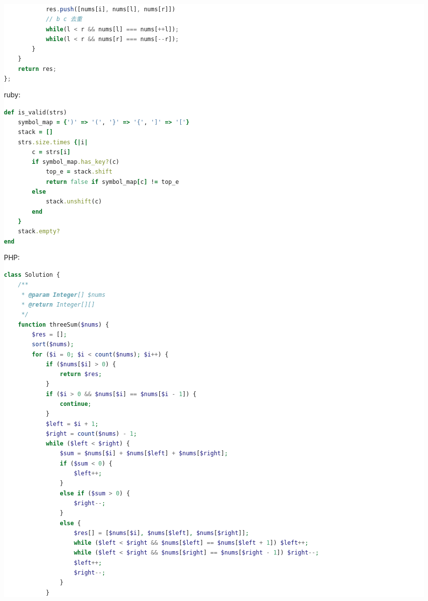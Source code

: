 ```js
            res.push([nums[i], nums[l], nums[r]])
            // b c 去重 
            while(l < r && nums[l] === nums[++l]);
            while(l < r && nums[r] === nums[--r]);
        }
    }
    return res;
};
```


ruby:
```ruby
def is_valid(strs)
    symbol_map = {')' => '(', '}' => '{', ']' => '['}
    stack = []
    strs.size.times {|i|
        c = strs[i]
        if symbol_map.has_key?(c)
            top_e = stack.shift
            return false if symbol_map[c] != top_e
        else
            stack.unshift(c)
        end
    }
    stack.empty?
end
```


PHP:
```php
class Solution {
    /**
     * @param Integer[] $nums
     * @return Integer[][]
     */
    function threeSum($nums) {
        $res = [];
        sort($nums);
        for ($i = 0; $i < count($nums); $i++) {
            if ($nums[$i] > 0) {
                return $res;
            }
            if ($i > 0 && $nums[$i] == $nums[$i - 1]) {
                continue;
            }
            $left = $i + 1;
            $right = count($nums) - 1;
            while ($left < $right) {
                $sum = $nums[$i] + $nums[$left] + $nums[$right];
                if ($sum < 0) {
                    $left++;
                }
                else if ($sum > 0) {
                    $right--;
                }
                else {
                    $res[] = [$nums[$i], $nums[$left], $nums[$right]];
                    while ($left < $right && $nums[$left] == $nums[$left + 1]) $left++;
                    while ($left < $right && $nums[$right] == $nums[$right - 1]) $right--;
                    $left++;
                    $right--;
                }
            }
```